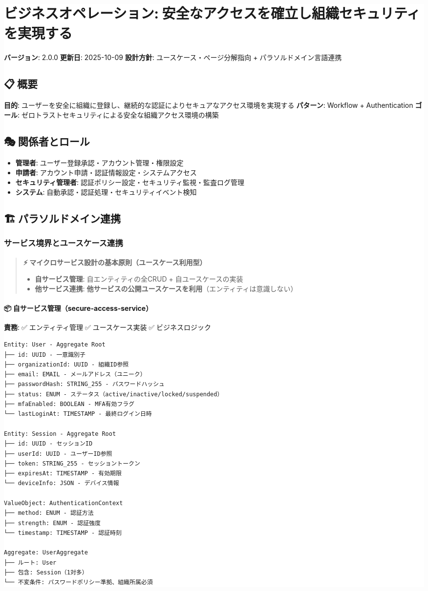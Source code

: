 # ビジネスオペレーション: 安全なアクセスを確立し組織セキュリティを実現する

**バージョン**: 2.0.0
**更新日**: 2025-10-09
**設計方針**: ユースケース・ページ分解指向 + パラソルドメイン言語連携

## 📋 概要
**目的**: ユーザーを安全に組織に登録し、継続的な認証によりセキュアなアクセス環境を実現する
**パターン**: Workflow + Authentication
**ゴール**: ゼロトラストセキュリティによる安全な組織アクセス環境の構築

## 🎭 関係者とロール
- **管理者**: ユーザー登録承認・アカウント管理・権限設定
- **申請者**: アカウント申請・認証情報設定・システムアクセス
- **セキュリティ管理者**: 認証ポリシー設定・セキュリティ監視・監査ログ管理
- **システム**: 自動承認・認証処理・セキュリティイベント検知

## 🏗️ パラソルドメイン連携

### サービス境界とユースケース連携

> **⚡ マイクロサービス設計の基本原則（ユースケース利用型）**
> - **自サービス管理**: 自エンティティの全CRUD + 自ユースケースの実装
> - **他サービス連携**: **他サービスの公開ユースケースを利用**（エンティティは意識しない）

#### 📦 自サービス管理（secure-access-service）
**責務**: ✅ エンティティ管理 ✅ ユースケース実装 ✅ ビジネスロジック

```
Entity: User - Aggregate Root
├── id: UUID - 一意識別子
├── organizationId: UUID - 組織ID参照
├── email: EMAIL - メールアドレス（ユニーク）
├── passwordHash: STRING_255 - パスワードハッシュ
├── status: ENUM - ステータス（active/inactive/locked/suspended）
├── mfaEnabled: BOOLEAN - MFA有効フラグ
└── lastLoginAt: TIMESTAMP - 最終ログイン日時

Entity: Session - Aggregate Root
├── id: UUID - セッションID
├── userId: UUID - ユーザーID参照
├── token: STRING_255 - セッショントークン
├── expiresAt: TIMESTAMP - 有効期限
└── deviceInfo: JSON - デバイス情報

ValueObject: AuthenticationContext
├── method: ENUM - 認証方法
├── strength: ENUM - 認証強度
└── timestamp: TIMESTAMP - 認証時刻

Aggregate: UserAggregate
├── ルート: User
├── 包含: Session（1対多）
└── 不変条件: パスワードポリシー準拠、組織所属必須
```
